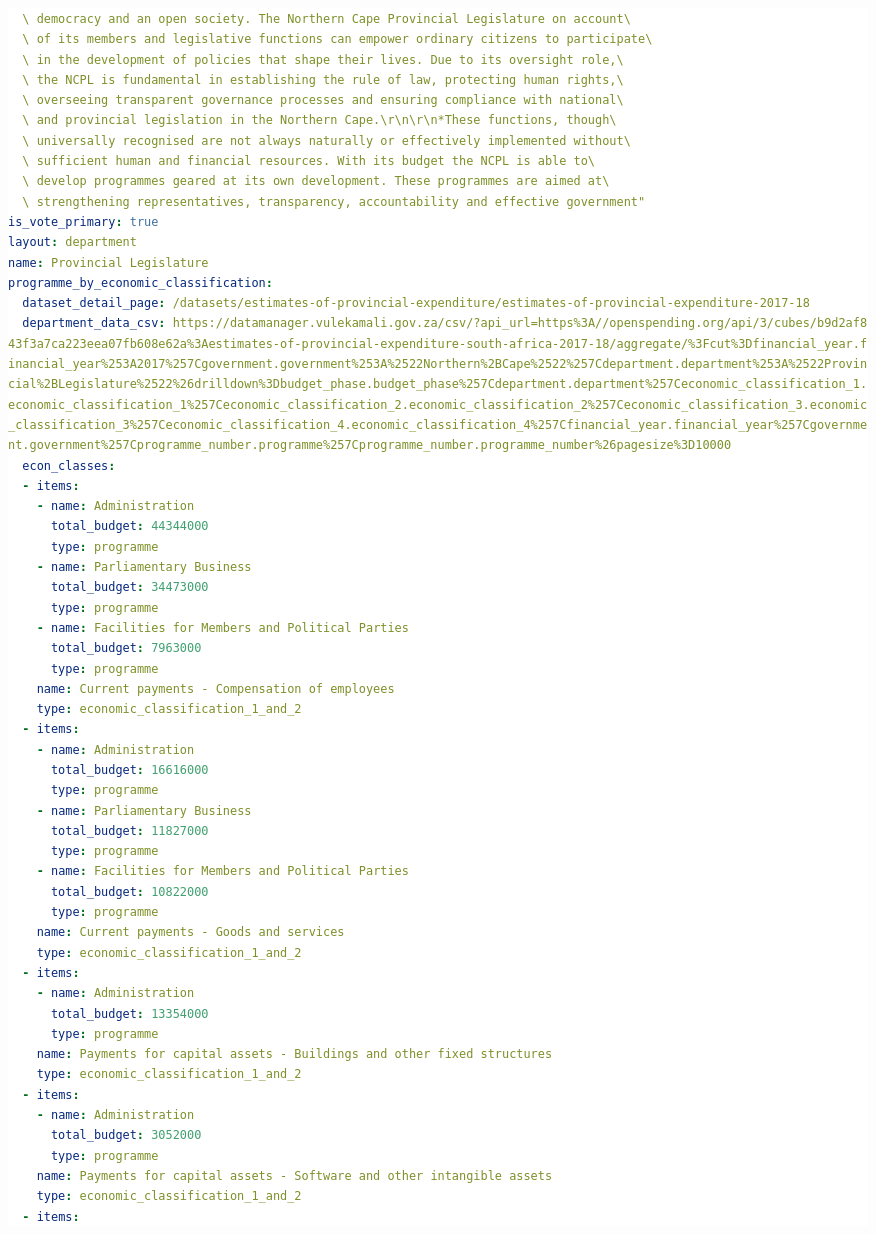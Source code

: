 ```yaml
  \ democracy and an open society. The Northern Cape Provincial Legislature on account\
  \ of its members and legislative functions can empower ordinary citizens to participate\
  \ in the development of policies that shape their lives. Due to its oversight role,\
  \ the NCPL is fundamental in establishing the rule of law, protecting human rights,\
  \ overseeing transparent governance processes and ensuring compliance with national\
  \ and provincial legislation in the Northern Cape.\r\n\r\n*These functions, though\
  \ universally recognised are not always naturally or effectively implemented without\
  \ sufficient human and financial resources. With its budget the NCPL is able to\
  \ develop programmes geared at its own development. These programmes are aimed at\
  \ strengthening representatives, transparency, accountability and effective government"
is_vote_primary: true
layout: department
name: Provincial Legislature
programme_by_economic_classification:
  dataset_detail_page: /datasets/estimates-of-provincial-expenditure/estimates-of-provincial-expenditure-2017-18
  department_data_csv: https://datamanager.vulekamali.gov.za/csv/?api_url=https%3A//openspending.org/api/3/cubes/b9d2af843f3a7ca223eea07fb608e62a%3Aestimates-of-provincial-expenditure-south-africa-2017-18/aggregate/%3Fcut%3Dfinancial_year.financial_year%253A2017%257Cgovernment.government%253A%2522Northern%2BCape%2522%257Cdepartment.department%253A%2522Provincial%2BLegislature%2522%26drilldown%3Dbudget_phase.budget_phase%257Cdepartment.department%257Ceconomic_classification_1.economic_classification_1%257Ceconomic_classification_2.economic_classification_2%257Ceconomic_classification_3.economic_classification_3%257Ceconomic_classification_4.economic_classification_4%257Cfinancial_year.financial_year%257Cgovernment.government%257Cprogramme_number.programme%257Cprogramme_number.programme_number%26pagesize%3D10000
  econ_classes:
  - items:
    - name: Administration
      total_budget: 44344000
      type: programme
    - name: Parliamentary Business
      total_budget: 34473000
      type: programme
    - name: Facilities for Members and Political Parties
      total_budget: 7963000
      type: programme
    name: Current payments - Compensation of employees
    type: economic_classification_1_and_2
  - items:
    - name: Administration
      total_budget: 16616000
      type: programme
    - name: Parliamentary Business
      total_budget: 11827000
      type: programme
    - name: Facilities for Members and Political Parties
      total_budget: 10822000
      type: programme
    name: Current payments - Goods and services
    type: economic_classification_1_and_2
  - items:
    - name: Administration
      total_budget: 13354000
      type: programme
    name: Payments for capital assets - Buildings and other fixed structures
    type: economic_classification_1_and_2
  - items:
    - name: Administration
      total_budget: 3052000
      type: programme
    name: Payments for capital assets - Software and other intangible assets
    type: economic_classification_1_and_2
  - items:
```